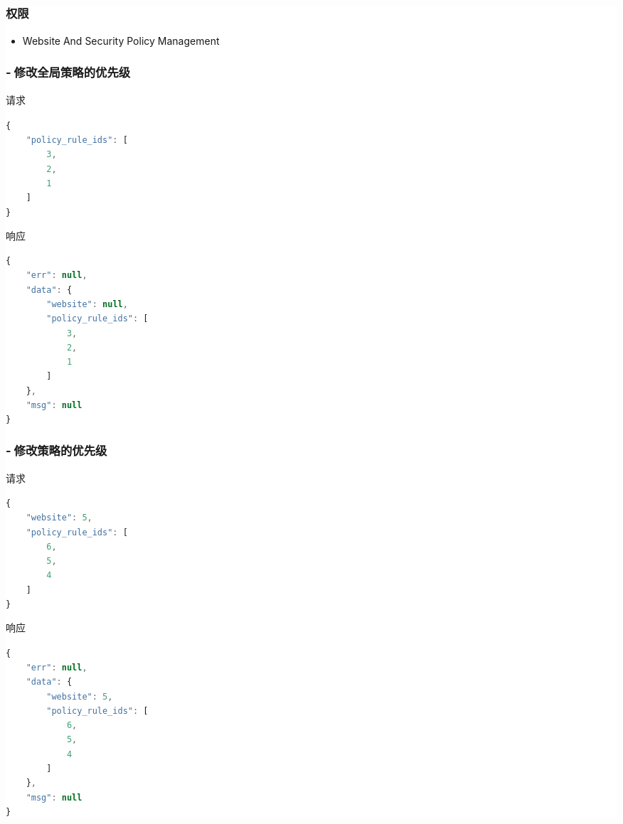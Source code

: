 ### 权限
 - Website And Security Policy Management

### - 修改全局策略的优先级



请求

```js
{
    "policy_rule_ids": [
        3,
        2,
        1
    ]
}
```

响应

```js
{
    "err": null,
    "data": {
        "website": null,
        "policy_rule_ids": [
            3,
            2,
            1
        ]
    },
    "msg": null
}
```

### - 修改策略的优先级



请求

```js
{
    "website": 5,
    "policy_rule_ids": [
        6,
        5,
        4
    ]
}
```

响应

```js
{
    "err": null,
    "data": {
        "website": 5,
        "policy_rule_ids": [
            6,
            5,
            4
        ]
    },
    "msg": null
}
```
